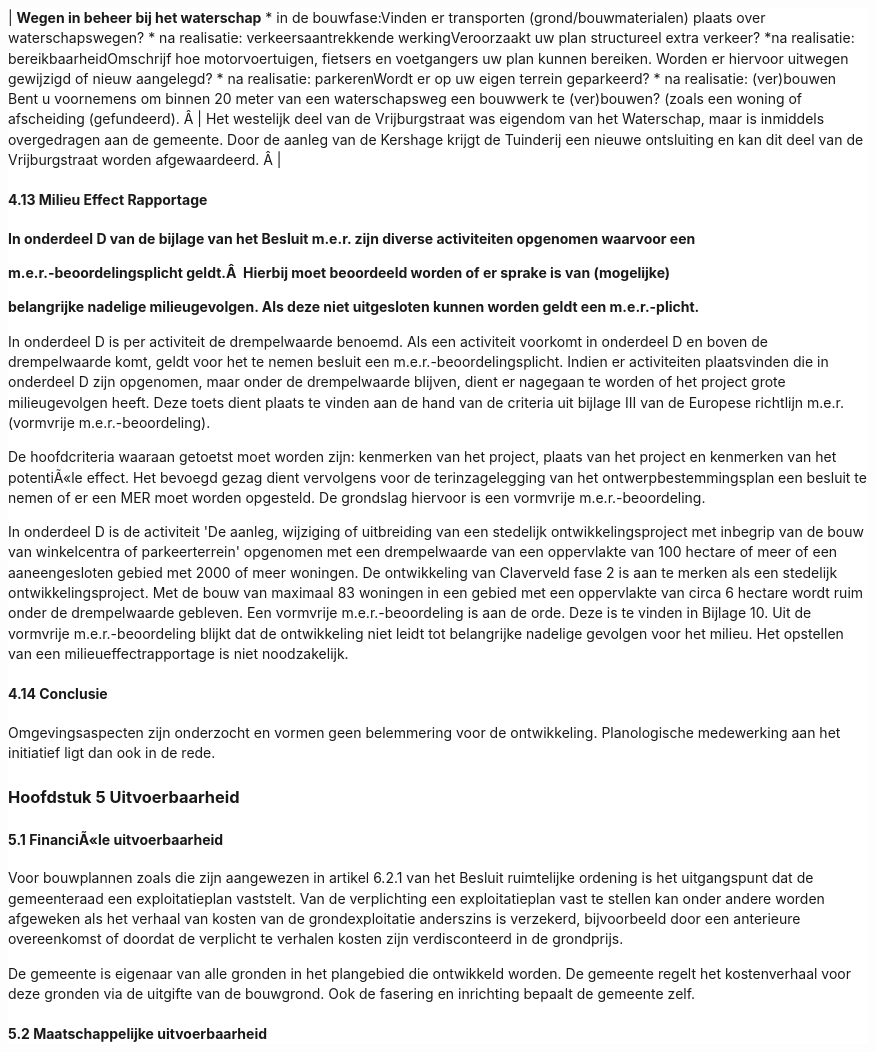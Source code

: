 | **Wegen in beheer bij het waterschap**  \* in de bouwfase:Vinden er transporten (grond/bouwmaterialen) plaats over waterschapswegen? \* na realisatie: verkeersaantrekkende werkingVeroorzaakt uw plan structureel extra verkeer? \*na realisatie: bereikbaarheidOmschrijf hoe motorvoertuigen, fietsers en voetgangers uw plan kunnen bereiken. Worden er hiervoor uitwegen gewijzigd of nieuw aangelegd? \* na realisatie: parkerenWordt er op uw eigen terrein geparkeerd? \* na realisatie: (ver)bouwen Bent u voornemens om binnen 20 meter van een waterschapsweg een bouwwerk te (ver)bouwen? (zoals een woning of afscheiding (gefundeerd).   Â | Het westelijk deel van de Vrijburgstraat was eigendom van het Waterschap, maar is inmiddels overgedragen aan de gemeente. Door de aanleg van de Kershage krijgt de Tuinderij een nieuwe ontsluiting en kan dit deel van de Vrijburgstraat worden afgewaardeerd.   Â |

#### 4\.13 Milieu Effect Rapportage

**In onderdeel D van de bijlage van het Besluit m.e.r. zijn diverse activiteiten opgenomen waarvoor een**

**m.e.r.\-beoordelingsplicht geldt.Â  Hierbij moet beoordeeld worden of er sprake is van (mogelijke)**

**belangrijke nadelige milieugevolgen. Als deze niet uitgesloten kunnen worden geldt een m.e.r.\-plicht.**

In onderdeel D is per activiteit de drempelwaarde benoemd. Als een activiteit voorkomt in onderdeel D en boven de drempelwaarde komt, geldt voor het te nemen besluit een m.e.r.\-beoordelingsplicht. Indien er activiteiten plaatsvinden die in onderdeel D zijn opgenomen, maar onder de drempelwaarde blijven, dient er nagegaan te worden of het project grote milieugevolgen heeft. Deze toets dient plaats te vinden aan de hand van de criteria uit bijlage III van de Europese richtlijn m.e.r. (vormvrije m.e.r.\-beoordeling).

De hoofdcriteria waaraan getoetst moet worden zijn: kenmerken van het project, plaats van het project en kenmerken van het potentiÃ«le effect. Het bevoegd gezag dient vervolgens voor de terinzagelegging van het ontwerpbestemmingsplan een besluit te nemen of er een MER moet worden opgesteld. De grondslag hiervoor is een vormvrije m.e.r.\-beoordeling.

In onderdeel D is de activiteit 'De aanleg, wijziging of uitbreiding van een stedelijk ontwikkelingsproject met inbegrip van de bouw van winkelcentra of parkeerterrein' opgenomen met een drempelwaarde van een oppervlakte van 100 hectare of meer of een aaneengesloten gebied met 2000 of meer woningen. De ontwikkeling van Claverveld fase 2 is aan te merken als een stedelijk ontwikkelingsproject. Met de bouw van maximaal 83 woningen in een gebied met een oppervlakte van circa 6 hectare wordt ruim onder de drempelwaarde gebleven. Een vormvrije m.e.r.\-beoordeling is aan de orde. Deze is te vinden in Bijlage 10. Uit de vormvrije m.e.r.\-beoordeling blijkt dat de ontwikkeling niet leidt tot belangrijke nadelige gevolgen voor het milieu. Het opstellen van een milieueffectrapportage is niet noodzakelijk.

#### 4\.14 Conclusie

Omgevingsaspecten zijn onderzocht en vormen geen belemmering voor de ontwikkeling. Planologische medewerking aan het initiatief ligt dan ook in de rede.

### Hoofdstuk 5 Uitvoerbaarheid

#### 5\.1 FinanciÃ«le uitvoerbaarheid

Voor bouwplannen zoals die zijn aangewezen in artikel 6\.2\.1 van het Besluit ruimtelijke ordening is het uitgangspunt dat de gemeenteraad een exploitatieplan vaststelt. Van de verplichting een exploitatieplan vast te stellen kan onder andere worden afgeweken als het verhaal van kosten van de grondexploitatie anderszins is verzekerd, bijvoorbeeld door een anterieure overeenkomst of doordat de verplicht te verhalen kosten zijn verdisconteerd in de grondprijs.

De gemeente is eigenaar van alle gronden in het plangebied die ontwikkeld worden. De gemeente regelt het kostenverhaal voor deze gronden via de uitgifte van de bouwgrond. Ook de fasering en inrichting bepaalt de gemeente zelf.

#### 5\.2 Maatschappelijke uitvoerbaarheid
